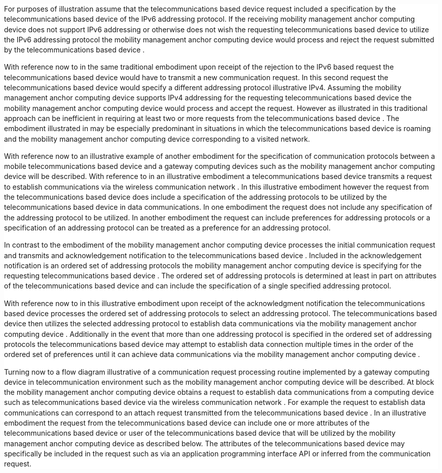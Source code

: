 For purposes of illustration assume that the telecommunications based device request included a specification by the telecommunications based device of the IPv6 addressing protocol. If the receiving mobility management anchor computing device does not support IPv6 addressing or otherwise does not wish the requesting telecommunications based device to utilize the IPv6 addressing protocol the mobility management anchor computing device would process and reject the request submitted by the telecommunications based device .

With reference now to in the same traditional embodiment upon receipt of the rejection to the IPv6 based request the telecommunications based device would have to transmit a new communication request. In this second request the telecommunications based device would specify a different addressing protocol illustrative IPv4. Assuming the mobility management anchor computing device supports IPv4 addressing for the requesting telecommunications based device the mobility management anchor computing device would process and accept the request. However as illustrated in this traditional approach can be inefficient in requiring at least two or more requests from the telecommunications based device . The embodiment illustrated in may be especially predominant in situations in which the telecommunications based device is roaming and the mobility management anchor computing device corresponding to a visited network.

With reference now to an illustrative example of another embodiment for the specification of communication protocols between a mobile telecommunications based device and a gateway computing devices such as the mobility management anchor computing device will be described. With reference to in an illustrative embodiment a telecommunications based device transmits a request to establish communications via the wireless communication network . In this illustrative embodiment however the request from the telecommunications based device does include a specification of the addressing protocols to be utilized by the telecommunications based device in data communications. In one embodiment the request does not include any specification of the addressing protocol to be utilized. In another embodiment the request can include preferences for addressing protocols or a specification of an addressing protocol can be treated as a preference for an addressing protocol.

In contrast to the embodiment of the mobility management anchor computing device processes the initial communication request and transmits and acknowledgement notification to the telecommunications based device . Included in the acknowledgement notification is an ordered set of addressing protocols the mobility management anchor computing device is specifying for the requesting telecommunications based device . The ordered set of addressing protocols is determined at least in part on attributes of the telecommunications based device and can include the specification of a single specified addressing protocol.

With reference now to in this illustrative embodiment upon receipt of the acknowledgment notification the telecommunications based device processes the ordered set of addressing protocols to select an addressing protocol. The telecommunications based device then utilizes the selected addressing protocol to establish data communications via the mobility management anchor computing device . Additionally in the event that more than one addressing protocol is specified in the ordered set of addressing protocols the telecommunications based device may attempt to establish data connection multiple times in the order of the ordered set of preferences until it can achieve data communications via the mobility management anchor computing device .

Turning now to a flow diagram illustrative of a communication request processing routine implemented by a gateway computing device in telecommunication environment such as the mobility management anchor computing device will be described. At block the mobility management anchor computing device obtains a request to establish data communications from a computing device such as telecommunications based device via the wireless communication network . For example the request to establish data communications can correspond to an attach request transmitted from the telecommunications based device . In an illustrative embodiment the request from the telecommunications based device can include one or more attributes of the telecommunications based device or user of the telecommunications based device that will be utilized by the mobility management anchor computing device as described below. The attributes of the telecommunications based device may specifically be included in the request such as via an application programming interface API or inferred from the communication request.
